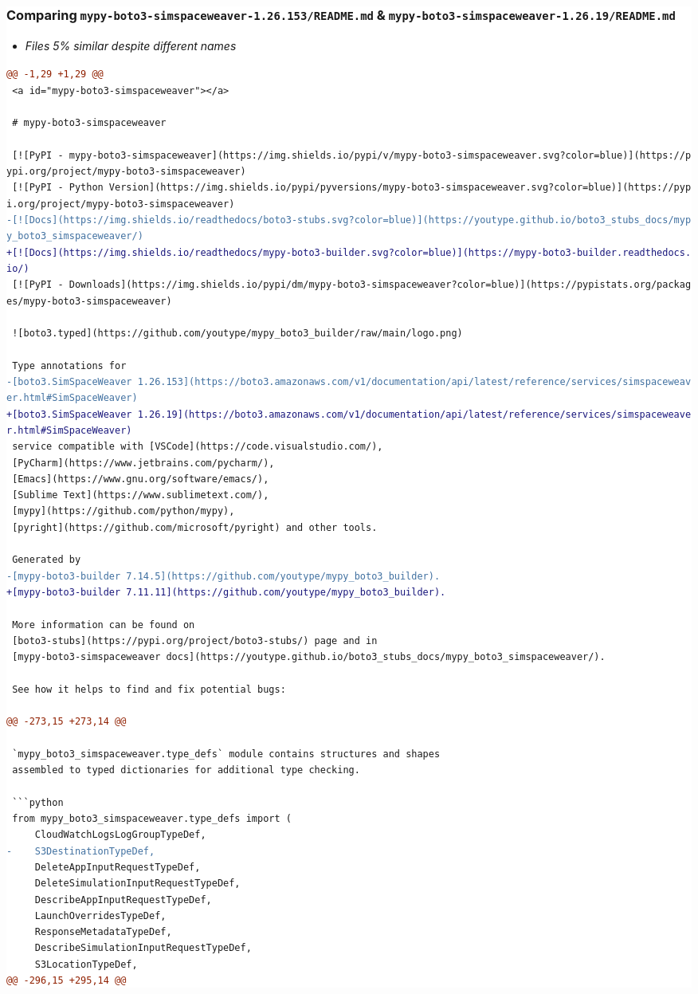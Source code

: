 ### Comparing `mypy-boto3-simspaceweaver-1.26.153/README.md` & `mypy-boto3-simspaceweaver-1.26.19/README.md`

 * *Files 5% similar despite different names*

```diff
@@ -1,29 +1,29 @@
 <a id="mypy-boto3-simspaceweaver"></a>
 
 # mypy-boto3-simspaceweaver
 
 [![PyPI - mypy-boto3-simspaceweaver](https://img.shields.io/pypi/v/mypy-boto3-simspaceweaver.svg?color=blue)](https://pypi.org/project/mypy-boto3-simspaceweaver)
 [![PyPI - Python Version](https://img.shields.io/pypi/pyversions/mypy-boto3-simspaceweaver.svg?color=blue)](https://pypi.org/project/mypy-boto3-simspaceweaver)
-[![Docs](https://img.shields.io/readthedocs/boto3-stubs.svg?color=blue)](https://youtype.github.io/boto3_stubs_docs/mypy_boto3_simspaceweaver/)
+[![Docs](https://img.shields.io/readthedocs/mypy-boto3-builder.svg?color=blue)](https://mypy-boto3-builder.readthedocs.io/)
 [![PyPI - Downloads](https://img.shields.io/pypi/dm/mypy-boto3-simspaceweaver?color=blue)](https://pypistats.org/packages/mypy-boto3-simspaceweaver)
 
 ![boto3.typed](https://github.com/youtype/mypy_boto3_builder/raw/main/logo.png)
 
 Type annotations for
-[boto3.SimSpaceWeaver 1.26.153](https://boto3.amazonaws.com/v1/documentation/api/latest/reference/services/simspaceweaver.html#SimSpaceWeaver)
+[boto3.SimSpaceWeaver 1.26.19](https://boto3.amazonaws.com/v1/documentation/api/latest/reference/services/simspaceweaver.html#SimSpaceWeaver)
 service compatible with [VSCode](https://code.visualstudio.com/),
 [PyCharm](https://www.jetbrains.com/pycharm/),
 [Emacs](https://www.gnu.org/software/emacs/),
 [Sublime Text](https://www.sublimetext.com/),
 [mypy](https://github.com/python/mypy),
 [pyright](https://github.com/microsoft/pyright) and other tools.
 
 Generated by
-[mypy-boto3-builder 7.14.5](https://github.com/youtype/mypy_boto3_builder).
+[mypy-boto3-builder 7.11.11](https://github.com/youtype/mypy_boto3_builder).
 
 More information can be found on
 [boto3-stubs](https://pypi.org/project/boto3-stubs/) page and in
 [mypy-boto3-simspaceweaver docs](https://youtype.github.io/boto3_stubs_docs/mypy_boto3_simspaceweaver/).
 
 See how it helps to find and fix potential bugs:
 
@@ -273,15 +273,14 @@
 
 `mypy_boto3_simspaceweaver.type_defs` module contains structures and shapes
 assembled to typed dictionaries for additional type checking.
 
 ```python
 from mypy_boto3_simspaceweaver.type_defs import (
     CloudWatchLogsLogGroupTypeDef,
-    S3DestinationTypeDef,
     DeleteAppInputRequestTypeDef,
     DeleteSimulationInputRequestTypeDef,
     DescribeAppInputRequestTypeDef,
     LaunchOverridesTypeDef,
     ResponseMetadataTypeDef,
     DescribeSimulationInputRequestTypeDef,
     S3LocationTypeDef,
@@ -296,15 +295,14 @@
```